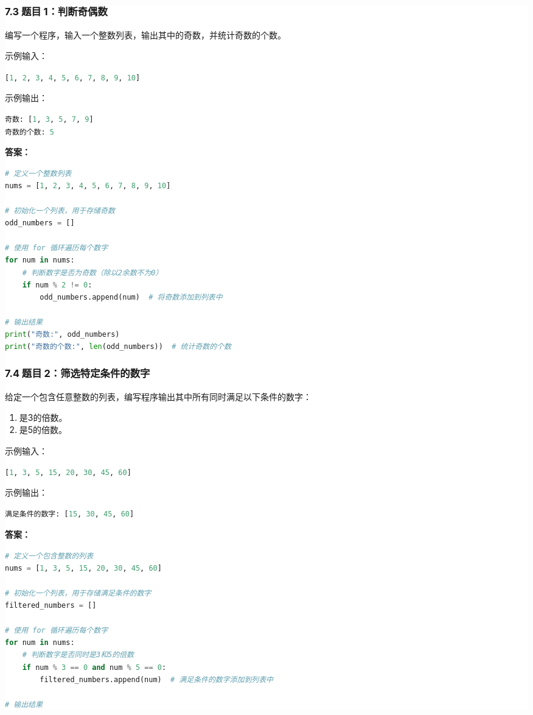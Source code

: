 ### 7.3 题目 1：判断奇偶数

编写一个程序，输入一个整数列表，输出其中的奇数，并统计奇数的个数。

示例输入：

```python
[1, 2, 3, 4, 5, 6, 7, 8, 9, 10]
```

示例输出：

```python
奇数: [1, 3, 5, 7, 9]
奇数的个数: 5
```

**答案：**

```python
# 定义一个整数列表
nums = [1, 2, 3, 4, 5, 6, 7, 8, 9, 10]

# 初始化一个列表，用于存储奇数
odd_numbers = []

# 使用 for 循环遍历每个数字
for num in nums:
    # 判断数字是否为奇数（除以2余数不为0）
    if num % 2 != 0:
        odd_numbers.append(num)  # 将奇数添加到列表中

# 输出结果
print("奇数:", odd_numbers)
print("奇数的个数:", len(odd_numbers))  # 统计奇数的个数
```

### 7.4 题目 2：筛选特定条件的数字

给定一个包含任意整数的列表，编写程序输出其中所有同时满足以下条件的数字：

1. 是3的倍数。
2. 是5的倍数。

示例输入：

```python
[1, 3, 5, 15, 20, 30, 45, 60]
```

示例输出：

```python
满足条件的数字: [15, 30, 45, 60]
```

**答案：**

```python
# 定义一个包含整数的列表
nums = [1, 3, 5, 15, 20, 30, 45, 60]

# 初始化一个列表，用于存储满足条件的数字
filtered_numbers = []

# 使用 for 循环遍历每个数字
for num in nums:
    # 判断数字是否同时是3和5的倍数
    if num % 3 == 0 and num % 5 == 0:
        filtered_numbers.append(num)  # 满足条件的数字添加到列表中

# 输出结果
```